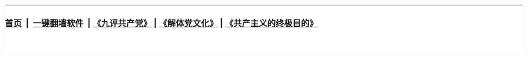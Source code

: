 
------------------------
#### [首页](https://github.com/gfw-breaker/banned-news3/blob/master/README.md) &nbsp;|&nbsp; [一键翻墙软件](https://github.com/gfw-breaker/nogfw/blob/master/README.md) &nbsp;| [《九评共产党》](https://github.com/gfw-breaker/9ping.md/blob/master/README.md#九评之一评共产党是什么) | [《解体党文化》](https://github.com/gfw-breaker/jtdwh.md/blob/master/README.md) | [《共产主义的终极目的》](https://github.com/gfw-breaker/gczydzjmd.md/blob/master/README.md)


<img src='http://gfw-breaker.win/banned-news3/pages/nsc415/n13566524.md' width='0px' height='0px'/>